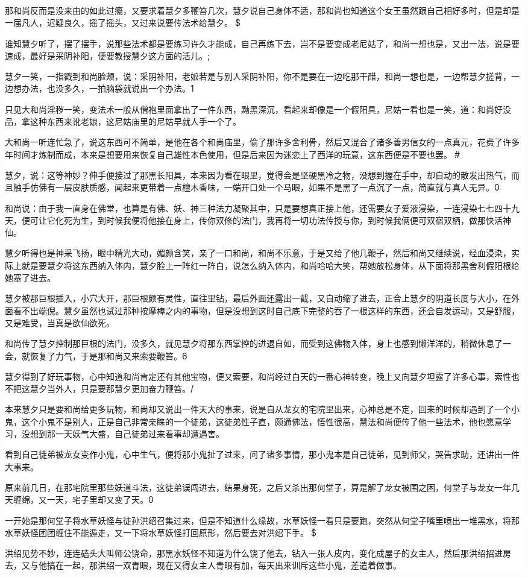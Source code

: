 
那和尚反而是没来由的如此过瘾，又要求着慧夕多鞭笞几次，慧夕说自己身体不适，那和尚也知道这个女王虽然跟自己相好多时，但是却是一届凡人，迟疑良久，摇了摇头，又过来说要传法术给慧夕。 $



谁知慧夕听了，摆了摆手，说那些法术都是要练习许久才能成，自己再练下去，岂不是要变成老尼姑了，和尚一想也是，又出一法，说是要速成，最好是采阴补阳，便要教授慧夕这方面的活儿。;



慧夕一笑，一指戳到和尚脸颊，说：采阴补阳，老娘若是与别人采阴补阳，你不是要在一边吃那干醋，和尚一想也是，一边帮慧夕搓背，一边想办法，也没多久，一拍脑袋就说出一个办法。1



只见大和尚淫秽一笑，变法术一般从僧袍里面拿出了一件东西，黝黑深沉，看起来却像是一个假阳具，尼姑一看也是一笑，道：和尚好没品，拿这种东西来讹老娘，这尼姑庙里的尼姑早就人手一个了。



大和尚一听连忙急了，说这东西可不简单，是他在各个和尚庙里，偷了那许多舍利骨，然后又混合了诸多善男信女的一点真元，花费了许多年时间才炼制而成，本来是想要用来恢复自己雄性本色使用，但是后来因为迷恋上了西洋的玩意，这东西便是不要也罢。 #



慧夕，说：这等神妙？伸手便接过了那黑长阳具，本来因为看在眼里，觉得会是坚硬黑冷之物，没想到握在手中，却自动的散发出热气，而且触手仿佛有一层皮肤质感，闻起来更带着一点檀木香味，一端开口处一个马眼，如果不是黑了一点沉了一点，简直就与真人无异。0



和尚说：由于我一直身在佛堂，也算是有佛、妖、神三种法力凝聚其中，只是要想真正接上他，还需要女子爱液浸染，一连浸染七七四十九天，便可让它化死为生，到时候我便将他接在身上，传你双修的法门，我再将一切功法传授与你，到时候我俩便可双宿双栖，做那快活神仙。



慧夕听得也是神采飞扬，眼中精光大动，媚颜含笑，亲了一口和尚，和尚不乐意，于是又给了他几鞭子，然后和尚又继续说，经血浸染，实际上就是要慧夕将这东西纳入体内，慧夕脸上一阵红一阵白，说怎么纳入体内，和尚哈哈大笑，帮她放松身体，从下面将那黑舍利假阳根给她塞了进去。



慧夕被那巨根插入，小穴大开，那巨根颇有灵性，直往里钻，最后外面还露出一截，又自动缩了进去，正合上慧夕的阴道长度与大小，在外面看不出端倪。慧夕虽然也试过那种按摩棒之内的事物，但是没想到这时自己底下完整的吞了一根这样的东西，还会自发运动，又是舒服，又是难受，当真是欲仙欲死。



和尚传了慧夕控制那巨根的法门，没多久，就见慧夕将那东西掌控的进退自如，而受到这佛物入体，身上也感到懒洋洋的，稍微休息了一会，就恢复了力气，于是那和尚又来索要鞭笞。6







慧夕得到了好玩事物，心中知道和尚肯定还有其他宝物，便又索要，和尚经过白天的一番心神转变，晚上又向慧夕坦露了许多心事，索性也不把这慧夕当外人，只是要那慧夕更加奋力鞭笞。/



本来慧夕只是要和尚给更多玩物，和尚却又说出一件天大的事来，说是自从龙女的宅院里出来，心神总是不定，回来的时候却遇到了一个小鬼，这个小鬼不是别人，正是自己非常亲睐的一个徒弟，这徒弟性子直，颇通佛法，悟性很高，慧法和尚便传了他一些法术，他也愿意学习，没想到那一天妖气大盛，自己徒弟过来看事却遭遇害。



看到自己徒弟被龙女变作小鬼，心中生气，便将那小鬼扯了过来，问了诸多事情，那小鬼本是自己徒弟，见到师父，哭告求助，还讲出一件大事来。



原来前几日，在那宅院里那些妖道斗法，这徒弟误闯进去，结果身死，之后又杀出那何堂子，算是解了龙女被围之困，何堂子与龙女一年几天缠绵，又一天，宅子里却又变了天。0



一开始是那何堂子将水草妖怪与徒孙洪绍召集过来，但是不知道什么缘故，水草妖怪一看只是要跑，突然从何堂子嘴里喷出一堆黑水，将那水草妖怪团团缠住不能遁走，又一下将水草妖怪打回原形，然后要去对洪绍下手。 $



洪绍见势不妙，连连磕头大叫师公饶命，那黑水妖怪不知道为什么饶了他去，钻入一张人皮内，变化成屋子的女主人，然后那洪绍招进房去，又与他搞在一起，那洪绍一双青眼，现在又得女主人青眼有加，每天出来训斥这些小鬼，差遣着做事。
